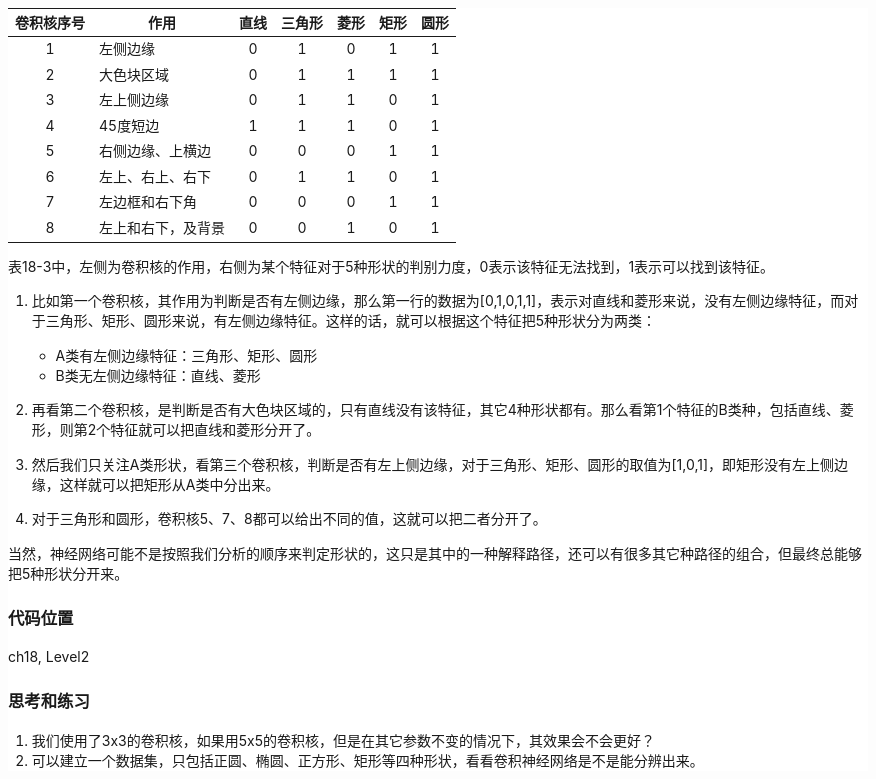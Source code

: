 |卷积核序号|作用|直线|三角形|菱形|矩形|圆形|
|:--:|---|:--:|:--:|:--:|:--:|:--:|
|1|左侧边缘|0|1|0|1|1|
|2|大色块区域|0|1|1|1|1|
|3|左上侧边缘|0|1|1|0|1|
|4|45度短边|1|1|1|0|1|
|5|右侧边缘、上横边|0|0|0|1|1|
|6|左上、右上、右下|0|1|1|0|1|
|7|左边框和右下角|0|0|0|1|1|
|8|左上和右下，及背景|0|0|1|0|1|

表18-3中，左侧为卷积核的作用，右侧为某个特征对于5种形状的判别力度，0表示该特征无法找到，1表示可以找到该特征。

1. 比如第一个卷积核，其作用为判断是否有左侧边缘，那么第一行的数据为[0,1,0,1,1]，表示对直线和菱形来说，没有左侧边缘特征，而对于三角形、矩形、圆形来说，有左侧边缘特征。这样的话，就可以根据这个特征把5种形状分为两类：

   - A类有左侧边缘特征：三角形、矩形、圆形
   - B类无左侧边缘特征：直线、菱形

2. 再看第二个卷积核，是判断是否有大色块区域的，只有直线没有该特征，其它4种形状都有。那么看第1个特征的B类种，包括直线、菱形，则第2个特征就可以把直线和菱形分开了。

3. 然后我们只关注A类形状，看第三个卷积核，判断是否有左上侧边缘，对于三角形、矩形、圆形的取值为[1,0,1]，即矩形没有左上侧边缘，这样就可以把矩形从A类中分出来。

4. 对于三角形和圆形，卷积核5、7、8都可以给出不同的值，这就可以把二者分开了。

当然，神经网络可能不是按照我们分析的顺序来判定形状的，这只是其中的一种解释路径，还可以有很多其它种路径的组合，但最终总能够把5种形状分开来。

### 代码位置

ch18, Level2

### 思考和练习

1. 我们使用了3x3的卷积核，如果用5x5的卷积核，但是在其它参数不变的情况下，其效果会不会更好？
2. 可以建立一个数据集，只包括正圆、椭圆、正方形、矩形等四种形状，看看卷积神经网络是不是能分辨出来。
